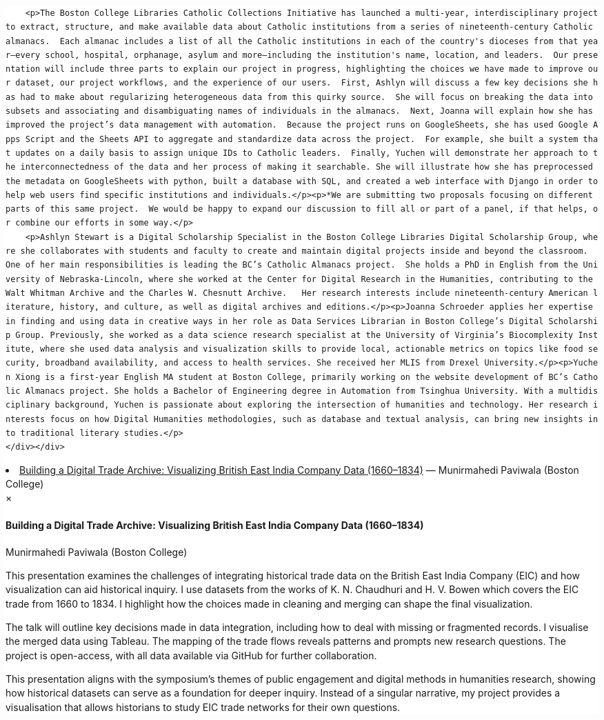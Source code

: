         <p>The Boston College Libraries Catholic Collections Initiative has launched a multi-year, interdisciplinary project to extract, structure, and make available data about Catholic institutions from a series of nineteenth-century Catholic almanacs.  Each almanac includes a list of all the Catholic institutions in each of the country's dioceses from that year—every school, hospital, orphanage, asylum and more–including the institution's name, location, and leaders.  Our presentation will include three parts to explain our project in progress, highlighting the choices we have made to improve our dataset, our project workflows, and the experience of our users.  First, Ashlyn will discuss a few key decisions she has had to make about regularizing heterogeneous data from this quirky source.  She will focus on breaking the data into subsets and associating and disambiguating names of individuals in the almanacs.  Next, Joanna will explain how she has improved the project’s data management with automation.  Because the project runs on GoogleSheets, she has used Google Apps Script and the Sheets API to aggregate and standardize data across the project.  For example, she built a system that updates on a daily basis to assign unique IDs to Catholic leaders.  Finally, Yuchen will demonstrate her approach to the interconnectedness of the data and her process of making it searchable. She will illustrate how she has preprocessed the metadata on GoogleSheets with python, built a database with SQL, and created a web interface with Django in order to help web users find specific institutions and individuals.</p><p>*We are submitting two proposals focusing on different parts of this same project.  We would be happy to expand our discussion to fill all or part of a panel, if that helps, or combine our efforts in some way.</p>
        <p>Ashlyn Stewart is a Digital Scholarship Specialist in the Boston College Libraries Digital Scholarship Group, where she collaborates with students and faculty to create and maintain digital projects inside and beyond the classroom.  One of her main responsibilities is leading the BC’s Catholic Almanacs project.  She holds a PhD in English from the University of Nebraska-Lincoln, where she worked at the Center for Digital Research in the Humanities, contributing to the Walt Whitman Archive and the Charles W. Chesnutt Archive.   Her research interests include nineteenth-century American literature, history, and culture, as well as digital archives and editions.</p><p>Joanna Schroeder applies her expertise in finding and using data in creative ways in her role as Data Services Librarian in Boston College’s Digital Scholarship Group. Previously, she worked as a data science research specialist at the University of Virginia’s Biocomplexity Institute, where she used data analysis and visualization skills to provide local, actionable metrics on topics like food security, broadband availability, and access to health services. She received her MLIS from Drexel University.</p><p>Yuchen Xiong is a first-year English MA student at Boston College, primarily working on the website development of BC’s Catholic Almanacs project. She holds a Bachelor of Engineering degree in Automation from Tsinghua University. With a multidisciplinary background, Yuchen is passionate about exploring the intersection of humanities and technology. Her research interests focus on how Digital Humanities methodologies, such as database and textual analysis, can bring new insights into traditional literary studies.</p>
    </div></div>
</li>

<li>
<a class="modal-link" href="#paviwala">Building a Digital Trade Archive: Visualizing British East India Company Data (1660–1834)</a> &mdash; Munirmahedi Paviwala (Boston College)

<div id="paviwala" class="modal">
    <div class="modal-content">
        <span class="close">&times;</span>
        <h4>Building a Digital Trade Archive: Visualizing British East India Company Data (1660–1834)</h4>
        <p>Munirmahedi Paviwala (Boston College)</p>
        <p>This presentation examines the challenges of integrating historical trade data on the British East India Company (EIC) and how visualization can aid historical inquiry. I use datasets from the works of K. N. Chaudhuri and H. V. Bowen which covers the EIC trade from 1660 to 1834. I highlight how the choices made in cleaning and merging can shape the final visualization.</p><p>The talk will outline key decisions made in data integration, including how to deal with missing or fragmented records. I visualise the merged data using Tableau. The mapping of the trade flows reveals patterns and prompts new research questions. The project is open-access, with all data available via GitHub for further collaboration.</p><p>This presentation aligns with the symposium’s themes of public engagement and digital methods in humanities research, showing how historical datasets can serve as a foundation for deeper inquiry. Instead of a singular narrative, my project provides a visualisation that allows historians to study EIC trade networks for their own questions.</p>